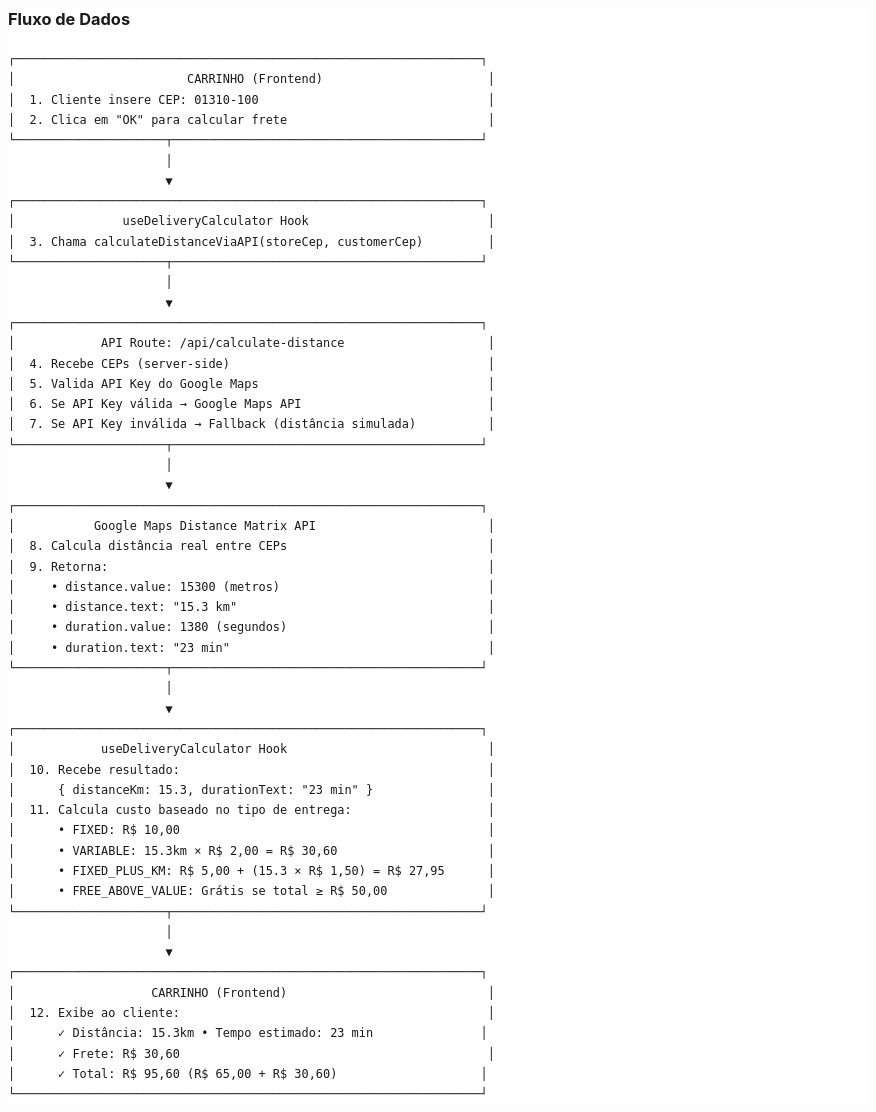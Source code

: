 ### Fluxo de Dados

```
┌─────────────────────────────────────────────────────────────────┐
│                        CARRINHO (Frontend)                       │
│  1. Cliente insere CEP: 01310-100                                │
│  2. Clica em "OK" para calcular frete                            │
└─────────────────────┬───────────────────────────────────────────┘
                      │
                      ▼
┌─────────────────────────────────────────────────────────────────┐
│               useDeliveryCalculator Hook                         │
│  3. Chama calculateDistanceViaAPI(storeCep, customerCep)         │
└─────────────────────┬───────────────────────────────────────────┘
                      │
                      ▼
┌─────────────────────────────────────────────────────────────────┐
│            API Route: /api/calculate-distance                    │
│  4. Recebe CEPs (server-side)                                    │
│  5. Valida API Key do Google Maps                                │
│  6. Se API Key válida → Google Maps API                          │
│  7. Se API Key inválida → Fallback (distância simulada)          │
└─────────────────────┬───────────────────────────────────────────┘
                      │
                      ▼
┌─────────────────────────────────────────────────────────────────┐
│           Google Maps Distance Matrix API                        │
│  8. Calcula distância real entre CEPs                            │
│  9. Retorna:                                                     │
│     • distance.value: 15300 (metros)                             │
│     • distance.text: "15.3 km"                                   │
│     • duration.value: 1380 (segundos)                            │
│     • duration.text: "23 min"                                    │
└─────────────────────┬───────────────────────────────────────────┘
                      │
                      ▼
┌─────────────────────────────────────────────────────────────────┐
│            useDeliveryCalculator Hook                            │
│  10. Recebe resultado:                                           │
│      { distanceKm: 15.3, durationText: "23 min" }                │
│  11. Calcula custo baseado no tipo de entrega:                   │
│      • FIXED: R$ 10,00                                           │
│      • VARIABLE: 15.3km × R$ 2,00 = R$ 30,60                     │
│      • FIXED_PLUS_KM: R$ 5,00 + (15.3 × R$ 1,50) = R$ 27,95      │
│      • FREE_ABOVE_VALUE: Grátis se total ≥ R$ 50,00              │
└─────────────────────┬───────────────────────────────────────────┘
                      │
                      ▼
┌─────────────────────────────────────────────────────────────────┐
│                   CARRINHO (Frontend)                            │
│  12. Exibe ao cliente:                                           │
│      ✓ Distância: 15.3km • Tempo estimado: 23 min               │
│      ✓ Frete: R$ 30,60                                           │
│      ✓ Total: R$ 95,60 (R$ 65,00 + R$ 30,60)                    │
└─────────────────────────────────────────────────────────────────┘
```
